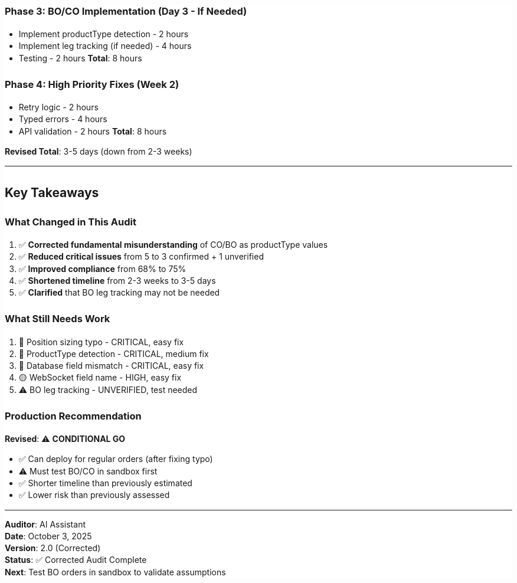 ### Phase 3: BO/CO Implementation (Day 3 - If Needed)
- Implement productType detection - 2 hours
- Implement leg tracking (if needed) - 4 hours
- Testing - 2 hours
**Total**: 8 hours

### Phase 4: High Priority Fixes (Week 2)
- Retry logic - 2 hours
- Typed errors - 4 hours
- API validation - 2 hours
**Total**: 8 hours

**Revised Total**: 3-5 days (down from 2-3 weeks)

---

## Key Takeaways

### What Changed in This Audit

1. ✅ **Corrected fundamental misunderstanding** of CO/BO as productType values
2. ✅ **Reduced critical issues** from 5 to 3 confirmed + 1 unverified
3. ✅ **Improved compliance** from 68% to 75%
4. ✅ **Shortened timeline** from 2-3 weeks to 3-5 days
5. ✅ **Clarified** that BO leg tracking may not be needed

### What Still Needs Work

1. 🔴 Position sizing typo - CRITICAL, easy fix
2. 🔴 ProductType detection - CRITICAL, medium fix
3. 🔴 Database field mismatch - CRITICAL, easy fix
4. 🟡 WebSocket field name - HIGH, easy fix
5. ⚠️ BO leg tracking - UNVERIFIED, test needed

### Production Recommendation

**Revised**: ⚠️ **CONDITIONAL GO**

- ✅ Can deploy for regular orders (after fixing typo)
- ⚠️ Must test BO/CO in sandbox first
- ✅ Shorter timeline than previously estimated
- ✅ Lower risk than previously assessed

---

**Auditor**: AI Assistant  
**Date**: October 3, 2025  
**Version**: 2.0 (Corrected)  
**Status**: ✅ Corrected Audit Complete  
**Next**: Test BO orders in sandbox to validate assumptions

